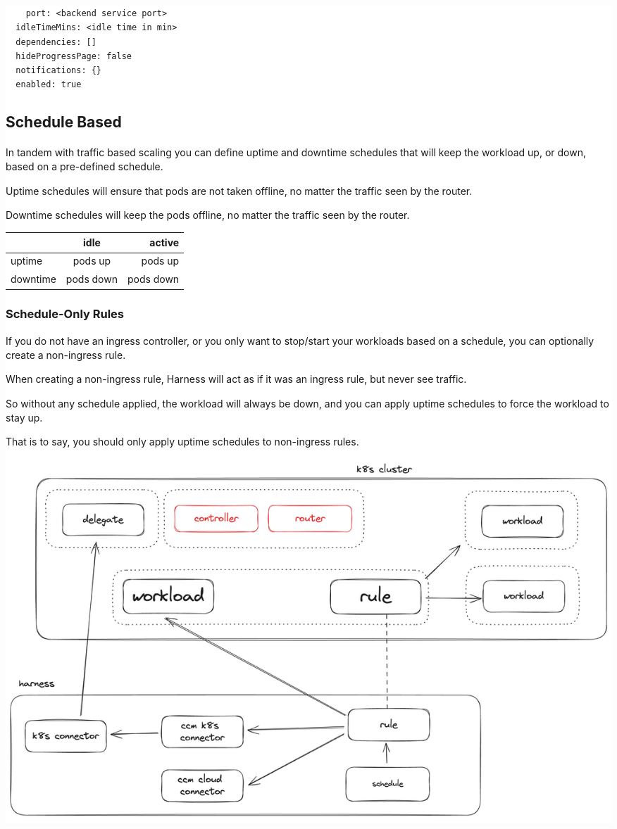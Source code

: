 ```
    port: <backend service port>
  idleTimeMins: <idle time in min>
  dependencies: []
  hideProgressPage: false
  notifications: {}
  enabled: true
```

## Schedule Based

In tandem with traffic based scaling you can define uptime and downtime schedules that will keep the workload up, or down, based on a pre-defined schedule.

Uptime schedules will ensure that pods are not taken offline, no matter the traffic seen by the router.

Downtime schedules will keep the pods offline, no matter the traffic seen by the router.

|          |     idle    |    active  |
|----------|:-----------:|-----------:|
| uptime   |  pods up    |  pods up   |
| downtime |  pods down  |  pods down |

### Schedule-Only Rules

If you do not have an ingress controller, or you only want to stop/start your workloads based on a schedule, you can optionally create a non-ingress rule.

When creating a non-ingress rule, Harness will act as if it was an ingress rule, but never see traffic.

So without any schedule applied, the workload will always be down, and you can apply uptime schedules to force the workload to stay up.

That is to say, you should only apply uptime schedules to non-ingress rules.

![](../../../static/k8s-schedule.png)
